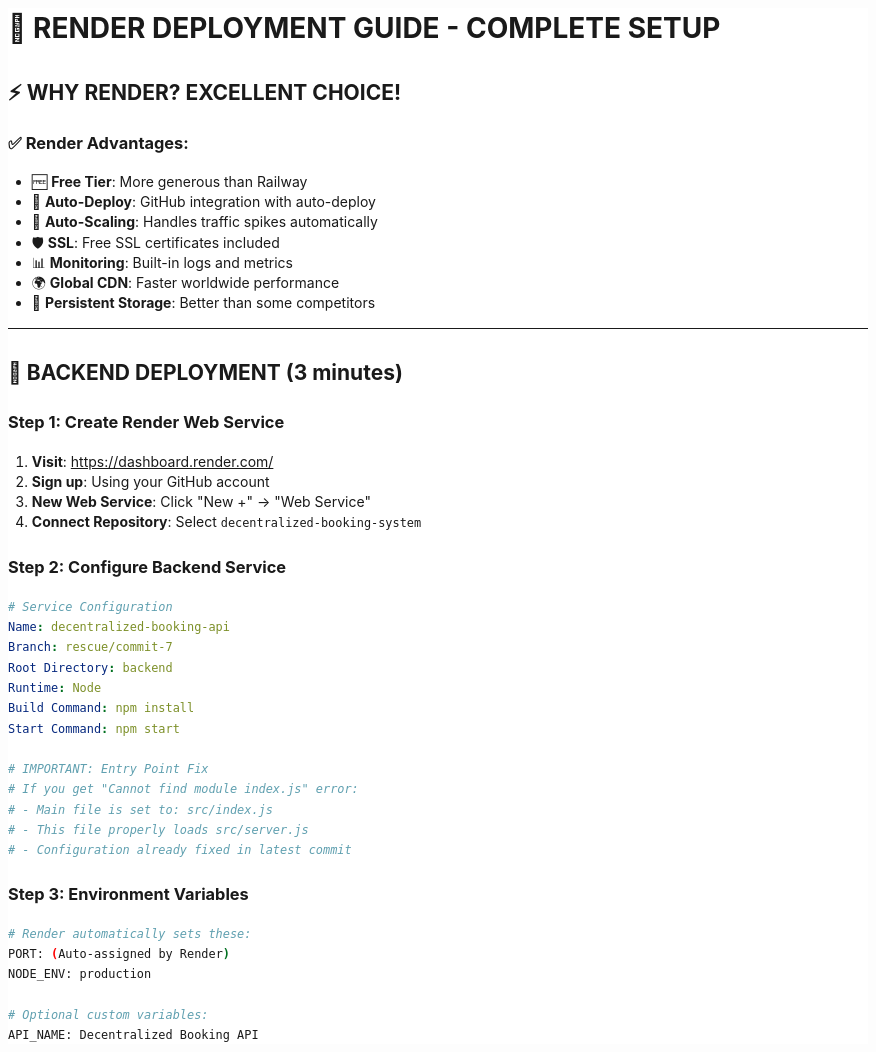 # 🚀 **RENDER DEPLOYMENT GUIDE - COMPLETE SETUP**

## ⚡ **WHY RENDER? EXCELLENT CHOICE!**

### **✅ Render Advantages:**
- 🆓 **Free Tier**: More generous than Railway
- 🚀 **Auto-Deploy**: GitHub integration with auto-deploy
- 🔄 **Auto-Scaling**: Handles traffic spikes automatically
- 🛡️ **SSL**: Free SSL certificates included
- 📊 **Monitoring**: Built-in logs and metrics
- 🌍 **Global CDN**: Faster worldwide performance
- 💾 **Persistent Storage**: Better than some competitors

---

## 🚀 **BACKEND DEPLOYMENT (3 minutes)**

### **Step 1: Create Render Web Service**
1. **Visit**: https://dashboard.render.com/
2. **Sign up**: Using your GitHub account
3. **New Web Service**: Click "New +" → "Web Service"
4. **Connect Repository**: Select `decentralized-booking-system`

### **Step 2: Configure Backend Service**
```yaml
# Service Configuration
Name: decentralized-booking-api
Branch: rescue/commit-7
Root Directory: backend
Runtime: Node
Build Command: npm install
Start Command: npm start

# IMPORTANT: Entry Point Fix
# If you get "Cannot find module index.js" error:
# - Main file is set to: src/index.js
# - This file properly loads src/server.js
# - Configuration already fixed in latest commit
```

### **Step 3: Environment Variables**
```bash
# Render automatically sets these:
PORT: (Auto-assigned by Render)
NODE_ENV: production

# Optional custom variables:
API_NAME: Decentralized Booking API
```
